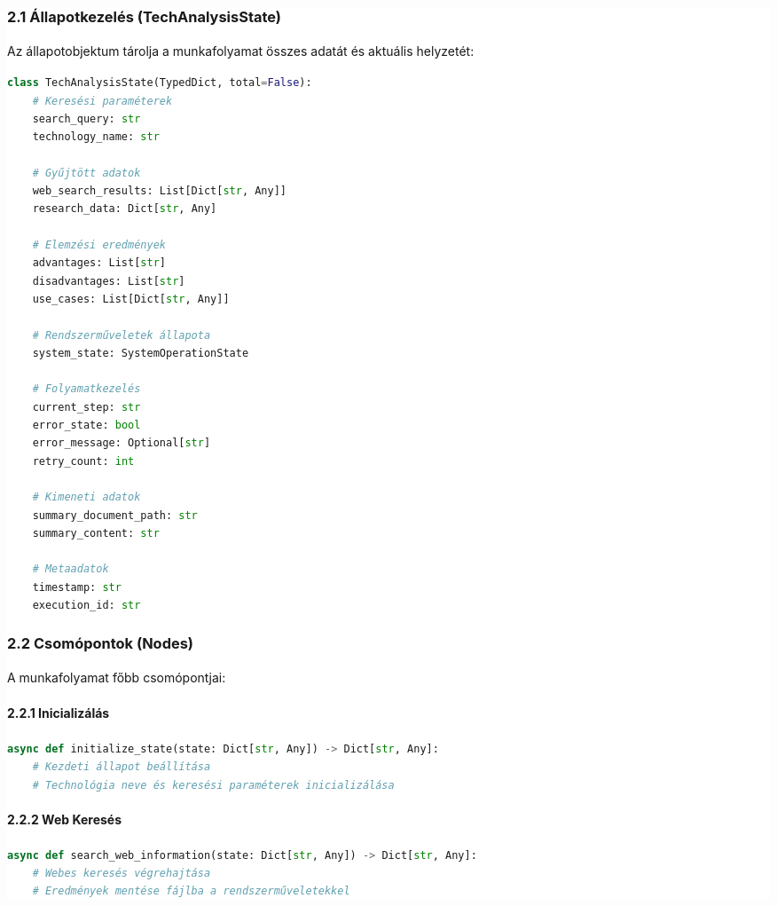 ### 2.1 Állapotkezelés (TechAnalysisState)

Az állapotobjektum tárolja a munkafolyamat összes adatát és aktuális helyzetét:

```python
class TechAnalysisState(TypedDict, total=False):
    # Keresési paraméterek
    search_query: str
    technology_name: str
    
    # Gyűjtött adatok
    web_search_results: List[Dict[str, Any]]
    research_data: Dict[str, Any]
    
    # Elemzési eredmények
    advantages: List[str]
    disadvantages: List[str]
    use_cases: List[Dict[str, Any]]
    
    # Rendszerműveletek állapota
    system_state: SystemOperationState
    
    # Folyamatkezelés
    current_step: str
    error_state: bool
    error_message: Optional[str]
    retry_count: int
    
    # Kimeneti adatok
    summary_document_path: str
    summary_content: str
    
    # Metaadatok
    timestamp: str
    execution_id: str
```

### 2.2 Csomópontok (Nodes)

A munkafolyamat főbb csomópontjai:

#### 2.2.1 Inicializálás

```python
async def initialize_state(state: Dict[str, Any]) -> Dict[str, Any]:
    # Kezdeti állapot beállítása
    # Technológia neve és keresési paraméterek inicializálása
```

#### 2.2.2 Web Keresés

```python
async def search_web_information(state: Dict[str, Any]) -> Dict[str, Any]:
    # Webes keresés végrehajtása
    # Eredmények mentése fájlba a rendszerműveletekkel
```
